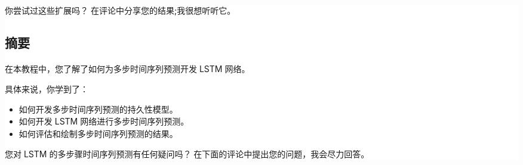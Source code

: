 你尝试过这些扩展吗？
在评论中分享您的结果;我很想听听它。

## 摘要

在本教程中，您了解了如何为多步时间序列预测开发 LSTM 网络。

具体来说，你学到了：

*   如何开发多步时间序列预测的持久性模型。
*   如何开发 LSTM 网络进行多步时间序列预测。
*   如何评估和绘制多步时间序列预测的结果。

您对 LSTM 的多步骤时间序列预测有任何疑问吗？
在下面的评论中提出您的问题，我会尽力回答。